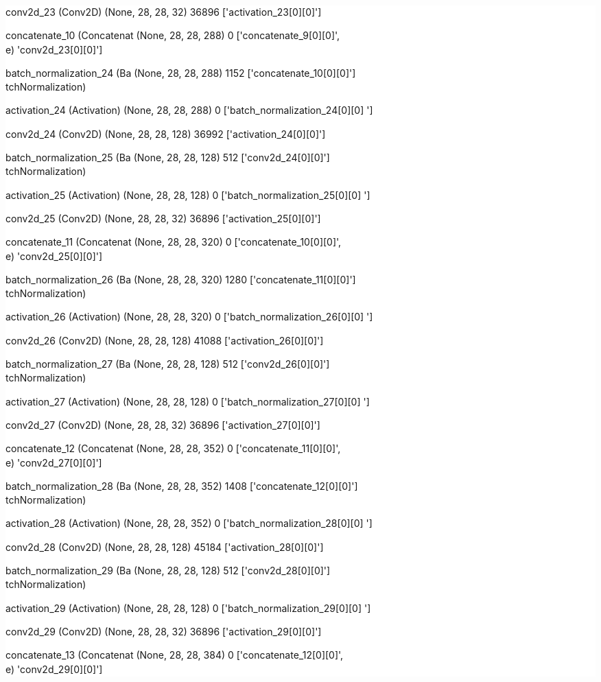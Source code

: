  conv2d_23 (Conv2D)          (None, 28, 28, 32)           36896     ['activation_23[0][0]']       

 concatenate_10 (Concatenat  (None, 28, 28, 288)          0         ['concatenate_9[0][0]',       
 e)                                                                  'conv2d_23[0][0]']           

 batch_normalization_24 (Ba  (None, 28, 28, 288)          1152      ['concatenate_10[0][0]']      
 tchNormalization)                                                                                

 activation_24 (Activation)  (None, 28, 28, 288)          0         ['batch_normalization_24[0][0]
                                                                    ']                            

 conv2d_24 (Conv2D)          (None, 28, 28, 128)          36992     ['activation_24[0][0]']       

 batch_normalization_25 (Ba  (None, 28, 28, 128)          512       ['conv2d_24[0][0]']           
 tchNormalization)                                                                                

 activation_25 (Activation)  (None, 28, 28, 128)          0         ['batch_normalization_25[0][0]
                                                                    ']                            

 conv2d_25 (Conv2D)          (None, 28, 28, 32)           36896     ['activation_25[0][0]']       

 concatenate_11 (Concatenat  (None, 28, 28, 320)          0         ['concatenate_10[0][0]',      
 e)                                                                  'conv2d_25[0][0]']           

 batch_normalization_26 (Ba  (None, 28, 28, 320)          1280      ['concatenate_11[0][0]']      
 tchNormalization)                                                                                

 activation_26 (Activation)  (None, 28, 28, 320)          0         ['batch_normalization_26[0][0]
                                                                    ']                            

 conv2d_26 (Conv2D)          (None, 28, 28, 128)          41088     ['activation_26[0][0]']       

 batch_normalization_27 (Ba  (None, 28, 28, 128)          512       ['conv2d_26[0][0]']           
 tchNormalization)                                                                                

 activation_27 (Activation)  (None, 28, 28, 128)          0         ['batch_normalization_27[0][0]
                                                                    ']                            

 conv2d_27 (Conv2D)          (None, 28, 28, 32)           36896     ['activation_27[0][0]']       

 concatenate_12 (Concatenat  (None, 28, 28, 352)          0         ['concatenate_11[0][0]',      
 e)                                                                  'conv2d_27[0][0]']           

 batch_normalization_28 (Ba  (None, 28, 28, 352)          1408      ['concatenate_12[0][0]']      
 tchNormalization)                                                                                

 activation_28 (Activation)  (None, 28, 28, 352)          0         ['batch_normalization_28[0][0]
                                                                    ']                            

 conv2d_28 (Conv2D)          (None, 28, 28, 128)          45184     ['activation_28[0][0]']       

 batch_normalization_29 (Ba  (None, 28, 28, 128)          512       ['conv2d_28[0][0]']           
 tchNormalization)                                                                                

 activation_29 (Activation)  (None, 28, 28, 128)          0         ['batch_normalization_29[0][0]
                                                                    ']                            

 conv2d_29 (Conv2D)          (None, 28, 28, 32)           36896     ['activation_29[0][0]']       

 concatenate_13 (Concatenat  (None, 28, 28, 384)          0         ['concatenate_12[0][0]',      
 e)                                                                  'conv2d_29[0][0]']           

